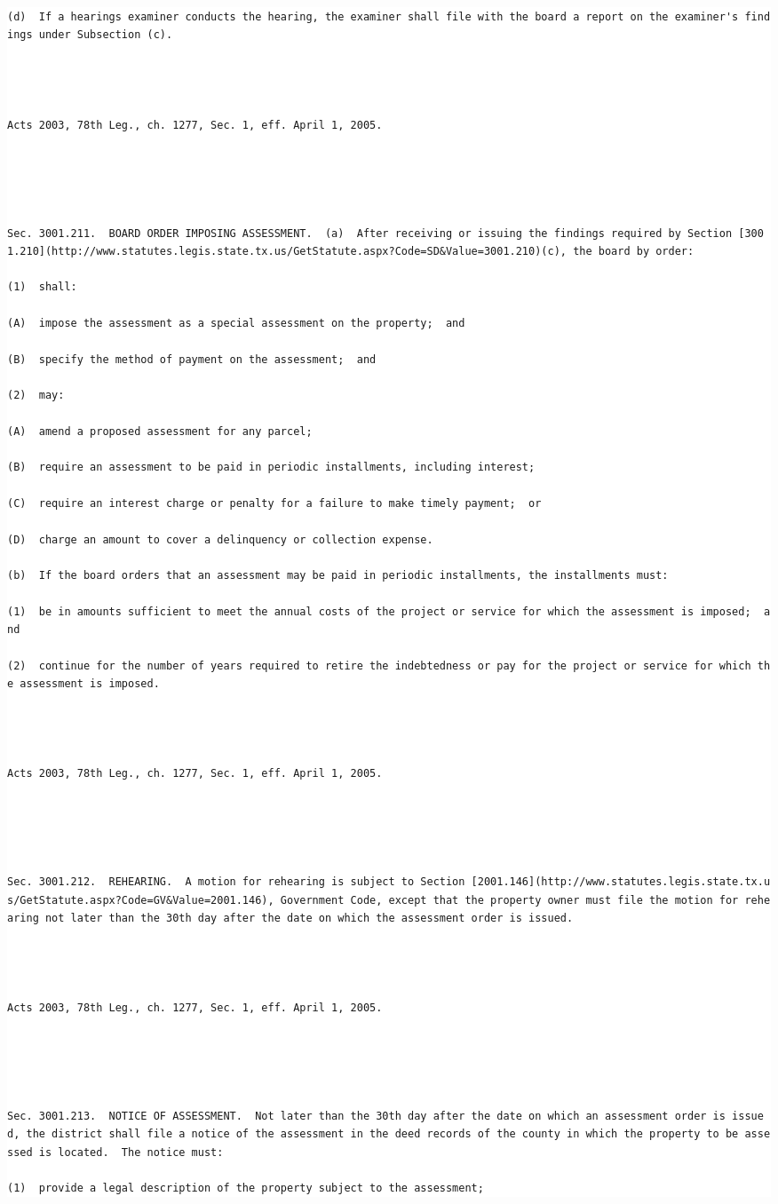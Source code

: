     (d)  If a hearings examiner conducts the hearing, the examiner shall file with the board a report on the examiner's findings under Subsection (c).
    
    
    
    
    Acts 2003, 78th Leg., ch. 1277, Sec. 1, eff. April 1, 2005.
    
    
    
    
    
    Sec. 3001.211.  BOARD ORDER IMPOSING ASSESSMENT.  (a)  After receiving or issuing the findings required by Section [3001.210](http://www.statutes.legis.state.tx.us/GetStatute.aspx?Code=SD&Value=3001.210)(c), the board by order:
    
    (1)  shall:
    
    (A)  impose the assessment as a special assessment on the property;  and
    
    (B)  specify the method of payment on the assessment;  and
    
    (2)  may:
    
    (A)  amend a proposed assessment for any parcel;
    
    (B)  require an assessment to be paid in periodic installments, including interest;
    
    (C)  require an interest charge or penalty for a failure to make timely payment;  or
    
    (D)  charge an amount to cover a delinquency or collection expense.
    
    (b)  If the board orders that an assessment may be paid in periodic installments, the installments must:
    
    (1)  be in amounts sufficient to meet the annual costs of the project or service for which the assessment is imposed;  and
    
    (2)  continue for the number of years required to retire the indebtedness or pay for the project or service for which the assessment is imposed.
    
    
    
    
    Acts 2003, 78th Leg., ch. 1277, Sec. 1, eff. April 1, 2005.
    
    
    
    
    
    Sec. 3001.212.  REHEARING.  A motion for rehearing is subject to Section [2001.146](http://www.statutes.legis.state.tx.us/GetStatute.aspx?Code=GV&Value=2001.146), Government Code, except that the property owner must file the motion for rehearing not later than the 30th day after the date on which the assessment order is issued.
    
    
    
    
    Acts 2003, 78th Leg., ch. 1277, Sec. 1, eff. April 1, 2005.
    
    
    
    
    
    Sec. 3001.213.  NOTICE OF ASSESSMENT.  Not later than the 30th day after the date on which an assessment order is issued, the district shall file a notice of the assessment in the deed records of the county in which the property to be assessed is located.  The notice must:
    
    (1)  provide a legal description of the property subject to the assessment;
    